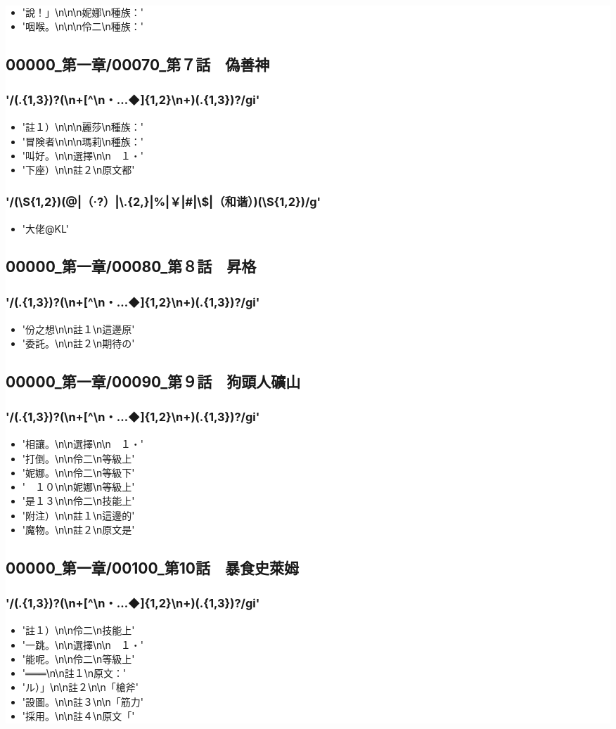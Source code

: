 - '說！」\n\n\n妮娜\n種族：'
- '咽喉。\n\n\n伶二\n種族：'


## 00000_第一章/00070_第７話　偽善神

### '/(.{1,3})?(\n+[^\n・…◆]{1,2}\n+)(.{1,3})?/gi'

- '註１）\n\n\n麗莎\n種族：'
- '冒険者\n\n\n瑪莉\n種族：'
- '叫好。\n\n選擇\n\n　１・'
- '下座）\n\n註２\n原文都'

### '/(\\S{1,2})(@|（·?）|\\.{2,}|%|￥|#|\\$|（和谐）)(\\S{1,2})/g'

- '大佬@KL'


## 00000_第一章/00080_第８話　昇格

### '/(.{1,3})?(\n+[^\n・…◆]{1,2}\n+)(.{1,3})?/gi'

- '份之想\n\n註１\n這邊原'
- '委託。\n\n註２\n期待の'


## 00000_第一章/00090_第９話　狗頭人礦山

### '/(.{1,3})?(\n+[^\n・…◆]{1,2}\n+)(.{1,3})?/gi'

- '相讓。\n\n選擇\n\n　１・'
- '打倒。\n\n伶二\n等級上'
- '妮娜。\n\n伶二\n等級下'
- '　１０\n\n妮娜\n等級上'
- '是１３\n\n伶二\n技能上'
- '附注）\n\n註１\n這邊的'
- '魔物。\n\n註２\n原文是'


## 00000_第一章/00100_第10話　暴食史萊姆

### '/(.{1,3})?(\n+[^\n・…◆]{1,2}\n+)(.{1,3})?/gi'

- '註１）\n\n伶二\n技能上'
- '一跳。\n\n選擇\n\n　１・'
- '能呢。\n\n伶二\n等級上'
- '═══\n\n註１\n原文：'
- 'ル）」\n\n註２\n\n「槍斧'
- '設圖。\n\n註３\n\n「筋力'
- '採用。\n\n註４\n原文「'
